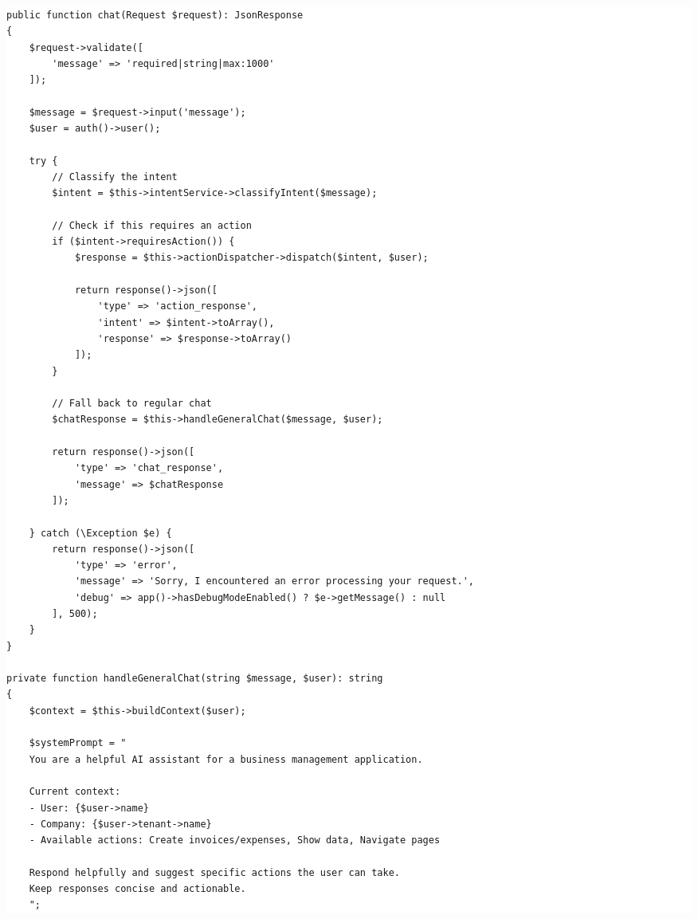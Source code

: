     public function chat(Request $request): JsonResponse
    {
        $request->validate([
            'message' => 'required|string|max:1000'
        ]);

        $message = $request->input('message');
        $user = auth()->user();

        try {
            // Classify the intent
            $intent = $this->intentService->classifyIntent($message);

            // Check if this requires an action
            if ($intent->requiresAction()) {
                $response = $this->actionDispatcher->dispatch($intent, $user);
                
                return response()->json([
                    'type' => 'action_response',
                    'intent' => $intent->toArray(),
                    'response' => $response->toArray()
                ]);
            }

            // Fall back to regular chat
            $chatResponse = $this->handleGeneralChat($message, $user);
            
            return response()->json([
                'type' => 'chat_response',
                'message' => $chatResponse
            ]);

        } catch (\Exception $e) {
            return response()->json([
                'type' => 'error',
                'message' => 'Sorry, I encountered an error processing your request.',
                'debug' => app()->hasDebugModeEnabled() ? $e->getMessage() : null
            ], 500);
        }
    }

    private function handleGeneralChat(string $message, $user): string
    {
        $context = $this->buildContext($user);
        
        $systemPrompt = "
        You are a helpful AI assistant for a business management application.
        
        Current context:
        - User: {$user->name}
        - Company: {$user->tenant->name}
        - Available actions: Create invoices/expenses, Show data, Navigate pages
        
        Respond helpfully and suggest specific actions the user can take.
        Keep responses concise and actionable.
        ";
